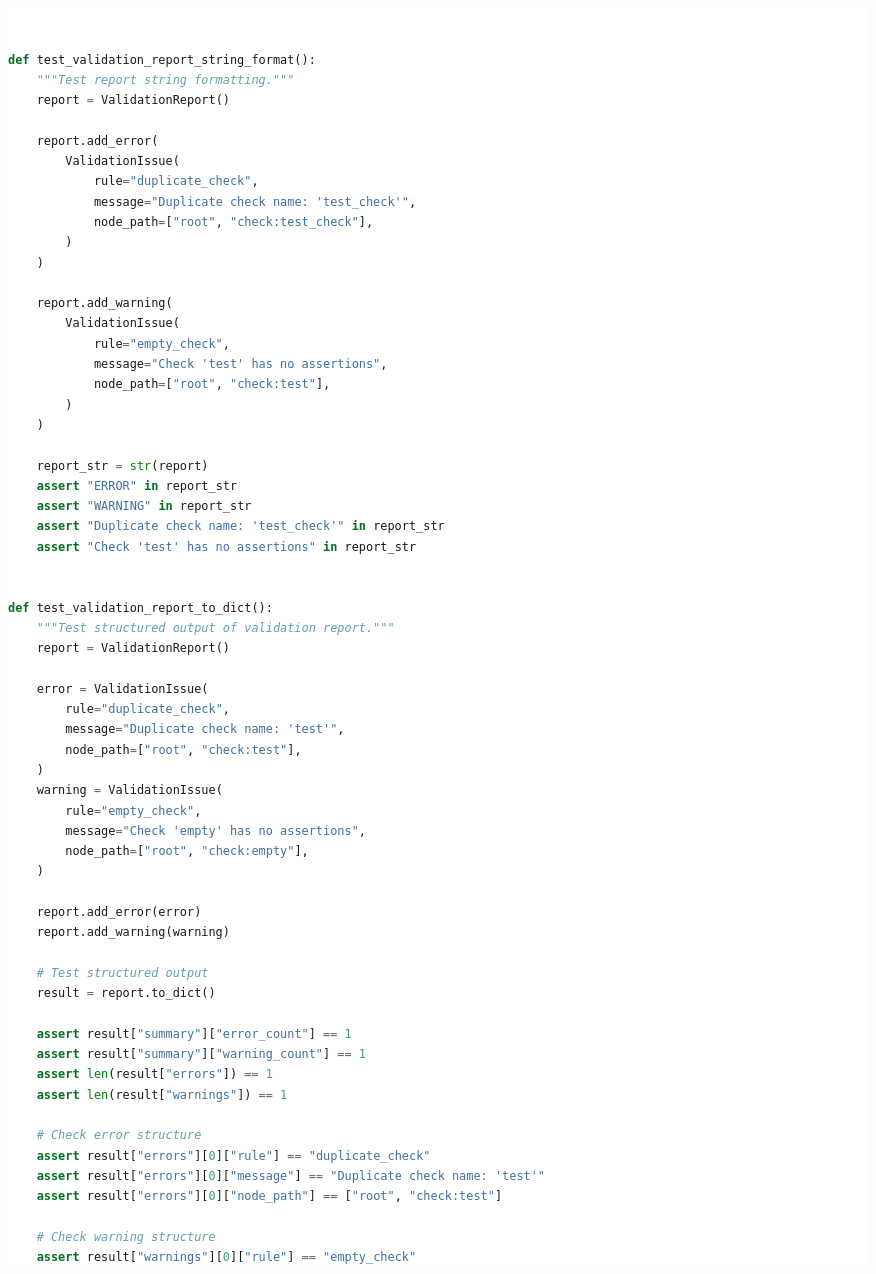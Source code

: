 ```python


def test_validation_report_string_format():
    """Test report string formatting."""
    report = ValidationReport()

    report.add_error(
        ValidationIssue(
            rule="duplicate_check",
            message="Duplicate check name: 'test_check'",
            node_path=["root", "check:test_check"],
        )
    )

    report.add_warning(
        ValidationIssue(
            rule="empty_check",
            message="Check 'test' has no assertions",
            node_path=["root", "check:test"],
        )
    )

    report_str = str(report)
    assert "ERROR" in report_str
    assert "WARNING" in report_str
    assert "Duplicate check name: 'test_check'" in report_str
    assert "Check 'test' has no assertions" in report_str


def test_validation_report_to_dict():
    """Test structured output of validation report."""
    report = ValidationReport()

    error = ValidationIssue(
        rule="duplicate_check",
        message="Duplicate check name: 'test'",
        node_path=["root", "check:test"],
    )
    warning = ValidationIssue(
        rule="empty_check",
        message="Check 'empty' has no assertions",
        node_path=["root", "check:empty"],
    )

    report.add_error(error)
    report.add_warning(warning)

    # Test structured output
    result = report.to_dict()

    assert result["summary"]["error_count"] == 1
    assert result["summary"]["warning_count"] == 1
    assert len(result["errors"]) == 1
    assert len(result["warnings"]) == 1

    # Check error structure
    assert result["errors"][0]["rule"] == "duplicate_check"
    assert result["errors"][0]["message"] == "Duplicate check name: 'test'"
    assert result["errors"][0]["node_path"] == ["root", "check:test"]

    # Check warning structure
    assert result["warnings"][0]["rule"] == "empty_check"
```